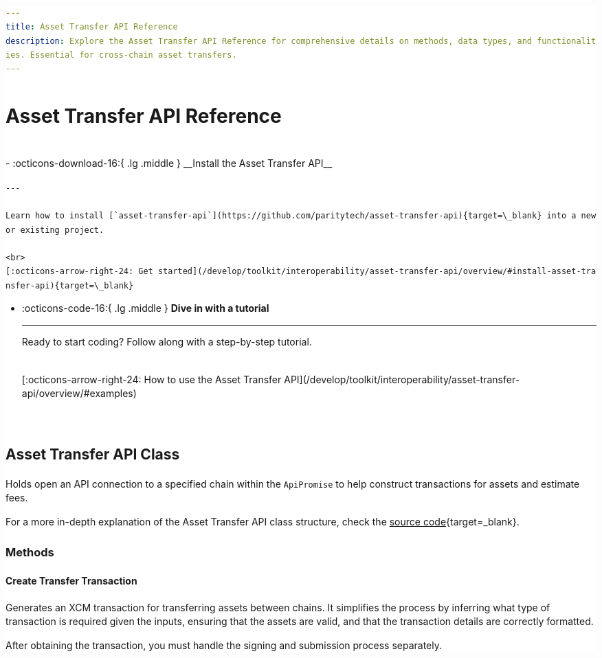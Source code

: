 ```yaml
---
title: Asset Transfer API Reference
description: Explore the Asset Transfer API Reference for comprehensive details on methods, data types, and functionalities. Essential for cross-chain asset transfers.
---
```


# Asset Transfer API Reference

<br>
<div class="grid cards" markdown>
-   :octicons-download-16:{ .lg .middle } __Install the Asset Transfer API__

    ---

    Learn how to install [`asset-transfer-api`](https://github.com/paritytech/asset-transfer-api){target=\_blank} into a new or existing project.

    <br>
    [:octicons-arrow-right-24: Get started](/develop/toolkit/interoperability/asset-transfer-api/overview/#install-asset-transfer-api){target=\_blank}

-   :octicons-code-16:{ .lg .middle } __Dive in with a tutorial__

    ---

    Ready to start coding? Follow along with a step-by-step tutorial.

    <br>
    [:octicons-arrow-right-24: How to use the Asset Transfer API](/develop/toolkit/interoperability/asset-transfer-api/overview/#examples)
</div>
<br>


## Asset Transfer API Class

Holds open an API connection to a specified chain within the `ApiPromise` to help construct transactions for assets and estimate fees.

For a more in-depth explanation of the Asset Transfer API class structure, check the [source code](https://github.com/paritytech/asset-transfer-api/blob/{{dependencies.repositories.asset_transfer_api.version}}/src/AssetTransferApi.ts#L123){target=\_blank}.

### Methods

#### Create Transfer Transaction

Generates an XCM transaction for transferring assets between chains. It simplifies the process by inferring what type of transaction is required given the inputs, ensuring that the assets are valid, and that the transaction details are correctly formatted.

After obtaining the transaction, you must handle the signing and submission process separately.
